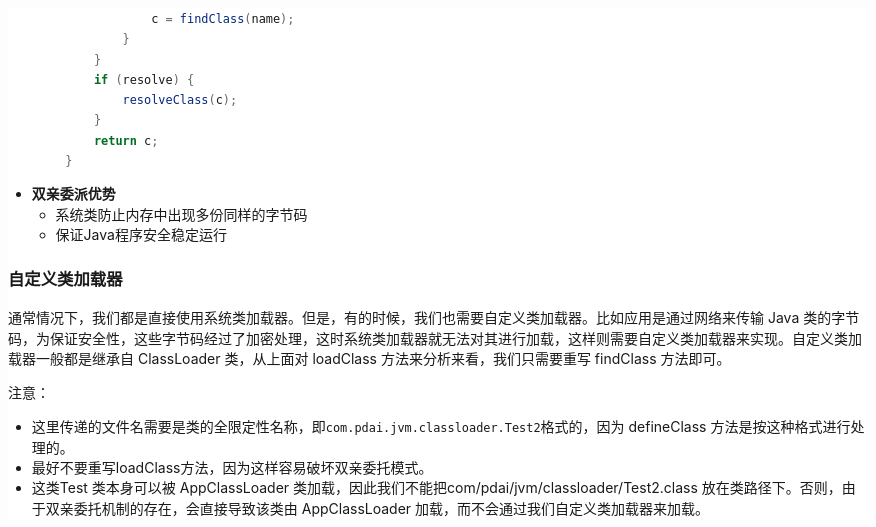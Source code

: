   ```java
                      c = findClass(name);
                  }
              }
              if (resolve) {
                  resolveClass(c);
              }
              return c;
          }
  ```

  - **双亲委派优势**
    - 系统类防止内存中出现多份同样的字节码
    - 保证Java程序安全稳定运行

  ### 自定义类加载器

  通常情况下，我们都是直接使用系统类加载器。但是，有的时候，我们也需要自定义类加载器。比如应用是通过网络来传输 Java 类的字节码，为保证安全性，这些字节码经过了加密处理，这时系统类加载器就无法对其进行加载，这样则需要自定义类加载器来实现。自定义类加载器一般都是继承自 ClassLoader 类，从上面对 loadClass 方法来分析来看，我们只需要重写 findClass 方法即可。

  注意：

  - 这里传递的文件名需要是类的全限定性名称，即`com.pdai.jvm.classloader.Test2`格式的，因为 defineClass 方法是按这种格式进行处理的。
  - 最好不要重写loadClass方法，因为这样容易破坏双亲委托模式。
  - 这类Test 类本身可以被 AppClassLoader 类加载，因此我们不能把com/pdai/jvm/classloader/Test2.class 放在类路径下。否则，由于双亲委托机制的存在，会直接导致该类由 AppClassLoader 加载，而不会通过我们自定义类加载器来加载。